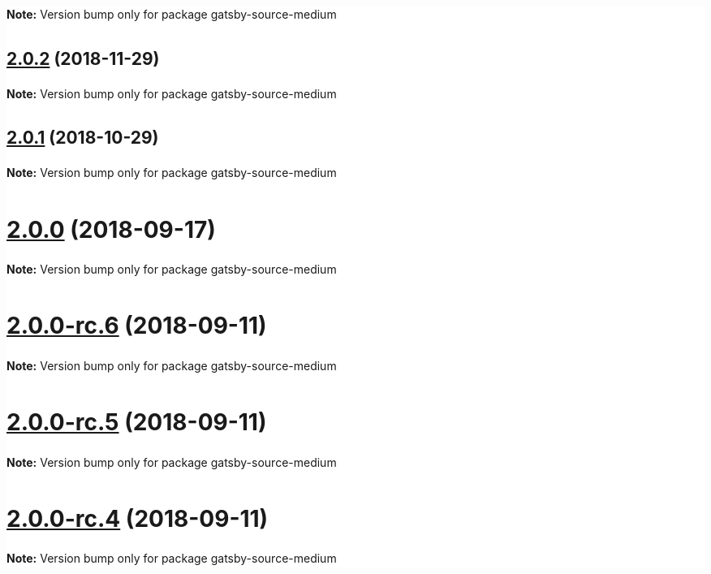 **Note:** Version bump only for package gatsby-source-medium

<a name="2.0.2"></a>

## [2.0.2](https://github.com/gatsbyjs/gatsby/compare/gatsby-source-medium@2.0.1...gatsby-source-medium@2.0.2) (2018-11-29)

**Note:** Version bump only for package gatsby-source-medium

<a name="2.0.1"></a>

## [2.0.1](https://github.com/gatsbyjs/gatsby/compare/gatsby-source-medium@2.0.0...gatsby-source-medium@2.0.1) (2018-10-29)

**Note:** Version bump only for package gatsby-source-medium

<a name="2.0.0"></a>

# [2.0.0](https://github.com/gatsbyjs/gatsby/compare/gatsby-source-medium@2.0.0-rc.6...gatsby-source-medium@2.0.0) (2018-09-17)

**Note:** Version bump only for package gatsby-source-medium

<a name="2.0.0-rc.6"></a>

# [2.0.0-rc.6](https://github.com/gatsbyjs/gatsby/compare/gatsby-source-medium@2.0.0-rc.5...gatsby-source-medium@2.0.0-rc.6) (2018-09-11)

**Note:** Version bump only for package gatsby-source-medium

<a name="2.0.0-rc.5"></a>

# [2.0.0-rc.5](https://github.com/gatsbyjs/gatsby/compare/gatsby-source-medium@2.0.0-rc.4...gatsby-source-medium@2.0.0-rc.5) (2018-09-11)

**Note:** Version bump only for package gatsby-source-medium

<a name="2.0.0-rc.4"></a>

# [2.0.0-rc.4](https://github.com/gatsbyjs/gatsby/compare/gatsby-source-medium@2.0.0-rc.3...gatsby-source-medium@2.0.0-rc.4) (2018-09-11)

**Note:** Version bump only for package gatsby-source-medium

<a name="2.0.0-rc.3"></a>
